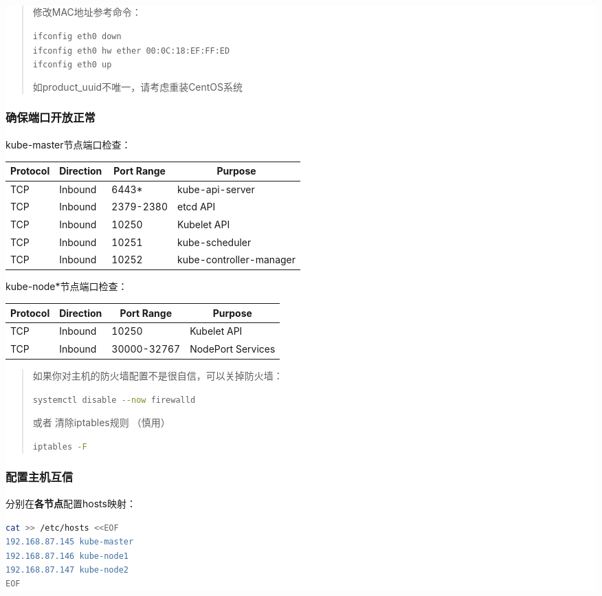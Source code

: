 > 修改MAC地址参考命令：
>
> ```bash
> ifconfig eth0 down
> ifconfig eth0 hw ether 00:0C:18:EF:FF:ED
> ifconfig eth0 up
> ```
>
> 如product_uuid不唯一，请考虑重装CentOS系统

### 确保端口开放正常

kube-master节点端口检查：

| Protocol | Direction | Port Range | Purpose                 |
| -------- | --------- | ---------- | ----------------------- |
| TCP      | Inbound   | 6443*      | kube-api-server         |
| TCP      | Inbound   | 2379-2380  | etcd API                |
| TCP      | Inbound   | 10250      | Kubelet API             |
| TCP      | Inbound   | 10251      | kube-scheduler          |
| TCP      | Inbound   | 10252      | kube-controller-manager |

kube-node*节点端口检查：

| Protocol | Direction | Port Range  | Purpose           |
| -------- | --------- | ----------- | ----------------- |
| TCP      | Inbound   | 10250       | Kubelet API       |
| TCP      | Inbound   | 30000-32767 | NodePort Services |

> 如果你对主机的防火墙配置不是很自信，可以关掉防火墙：
>
> ```bash
> systemctl disable --now firewalld
> ```
>
> 或者 清除iptables规则 （慎用）
>
> ```bash
> iptables -F
> ```

### 配置主机互信

分别在**各节点**配置hosts映射：

```bash
cat >> /etc/hosts <<EOF
192.168.87.145 kube-master
192.168.87.146 kube-node1
192.168.87.147 kube-node2
EOF
```

